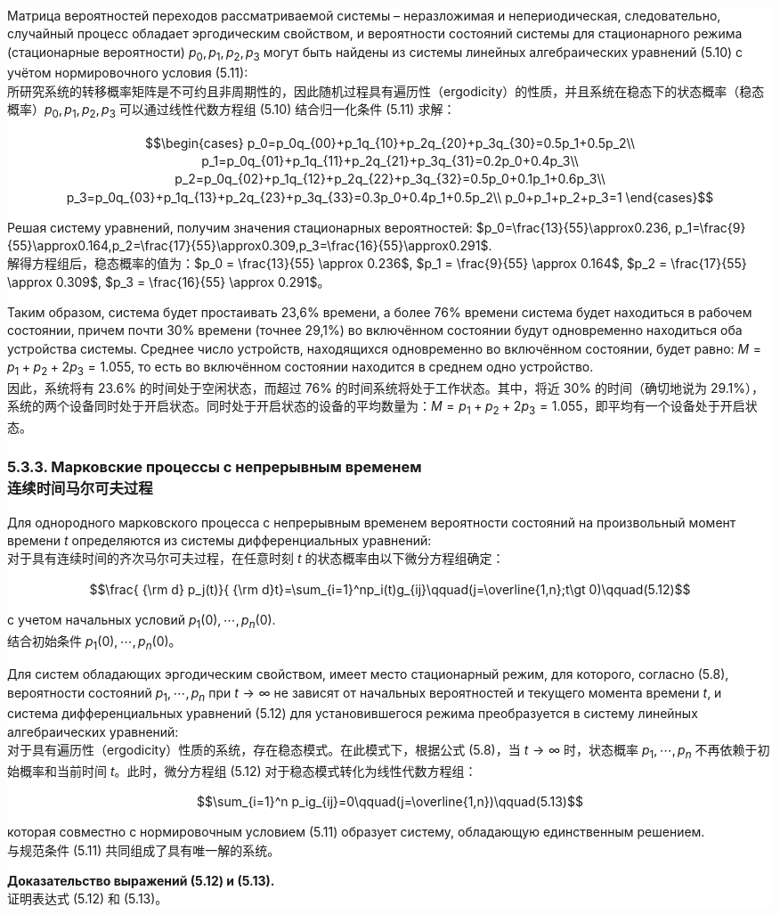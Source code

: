 Матрица вероятностей переходов рассматриваемой системы – неразложимая и непериодическая, следовательно, случайный процесс обладает эргодическим свойством, и вероятности состояний системы для стационарного режима (стационарные вероятности) $p_0, p_1, p_2, p_3$ могут быть найдены из системы линейных алгебраических уравнений $(5.10)$ с учётом нормировочного условия $(5.11)$:  
所研究系统的转移概率矩阵是不可约且非周期性的，因此随机过程具有遍历性（ergodicity）的性质，并且系统在稳态下的状态概率（稳态概率）$p_0, p_1, p_2, p_3$ 可以通过线性代数方程组 $(5.10)$ 结合归一化条件 $(5.11)$ 求解：

$$\begin{cases}
    p_0=p_0q_{00}+p_1q_{10}+p_2q_{20}+p_3q_{30}=0.5p_1+0.5p_2\\
    p_1=p_0q_{01}+p_1q_{11}+p_2q_{21}+p_3q_{31}=0.2p_0+0.4p_3\\
    p_2=p_0q_{02}+p_1q_{12}+p_2q_{22}+p_3q_{32}=0.5p_0+0.1p_1+0.6p_3\\
    p_3=p_0q_{03}+p_1q_{13}+p_2q_{23}+p_3q_{33}=0.3p_0+0.4p_1+0.5p_2\\
    p_0+p_1+p_2+p_3=1
\end{cases}$$

Решая систему уравнений, получим значения стационарных вероятностей: $p_0=\frac{13}{55}\approx0.236, p_1=\frac{9}{55}\approx0.164,p_2=\frac{17}{55}\approx0.309,p_3=\frac{16}{55}\approx0.291$.  
解得方程组后，稳态概率的值为：$p_0 = \frac{13}{55} \approx 0.236$, $p_1 = \frac{9}{55} \approx 0.164$, $p_2 = \frac{17}{55} \approx 0.309$, $p_3 = \frac{16}{55} \approx 0.291$。

Таким образом, система будет простаивать 23,6% времени, а более 76% времени система будет находиться в рабочем состоянии, причем почти 30% времени (точнее 29,1%) во включённом состоянии будут одновременно находиться оба устройства системы. Среднее число устройств, находящихся одновременно во включённом состоянии, будет равно: $M=p_1+p_2+2p_3=1.055$, то есть во включённом состоянии находится в среднем одно устройство.  
因此，系统将有 23.6% 的时间处于空闲状态，而超过 76% 的时间系统将处于工作状态。其中，将近 30% 的时间（确切地说为 29.1%），系统的两个设备同时处于开启状态。同时处于开启状态的设备的平均数量为：$M = p_1 + p_2 + 2p_3 = 1.055$，即平均有一个设备处于开启状态。

### 5.3.3. Марковские процессы с непрерывным временем <br> 连续时间马尔可夫过程

Для однородного марковского процесса с непрерывным временем вероятности состояний на произвольный момент времени $t$ определяются из системы дифференциальных уравнений:  
对于具有连续时间的齐次马尔可夫过程，在任意时刻 $t$ 的状态概率由以下微分方程组确定：

$$\frac{ {\rm d} p_j(t)}{ {\rm d}t}=\sum_{i=1}^np_i(t)g_{ij}\qquad(j=\overline{1,n};t\gt 0)\qquad(5.12)$$

с учетом начальных условий $p_1(0),\cdots, p_n(0)$.  
结合初始条件 $p_1(0), \cdots, p_n(0)$。

Для систем обладающих эргодическим свойством, имеет место стационарный режим, для которого, согласно (5.8), вероятности состояний $p_1,\cdots, p_n$ при $t \to\infty$ не зависят от начальных вероятностей и текущего момента времени $t$, и система дифференциальных уравнений $(5.12)$ для установившегося режима преобразуется в систему линейных алгебраических уравнений:  
对于具有遍历性（ergodicity）性质的系统，存在稳态模式。在此模式下，根据公式 $(5.8)$，当 $t \to \infty$ 时，状态概率 $p_1, \cdots, p_n$ 不再依赖于初始概率和当前时间 $t$。此时，微分方程组 $(5.12)$ 对于稳态模式转化为线性代数方程组：

$$\sum_{i=1}^n p_ig_{ij}=0\qquad(j=\overline{1,n})\qquad(5.13)$$

которая совместно с нормировочным условием $(5.11)$ образует систему, обладающую единственным решением.  
与规范条件 $(5.11)$ 共同组成了具有唯一解的系统。

**Доказательство выражений $(5.12)$ и $(5.13)$.**  
证明表达式 $(5.12)$ 和 $(5.13)$。
